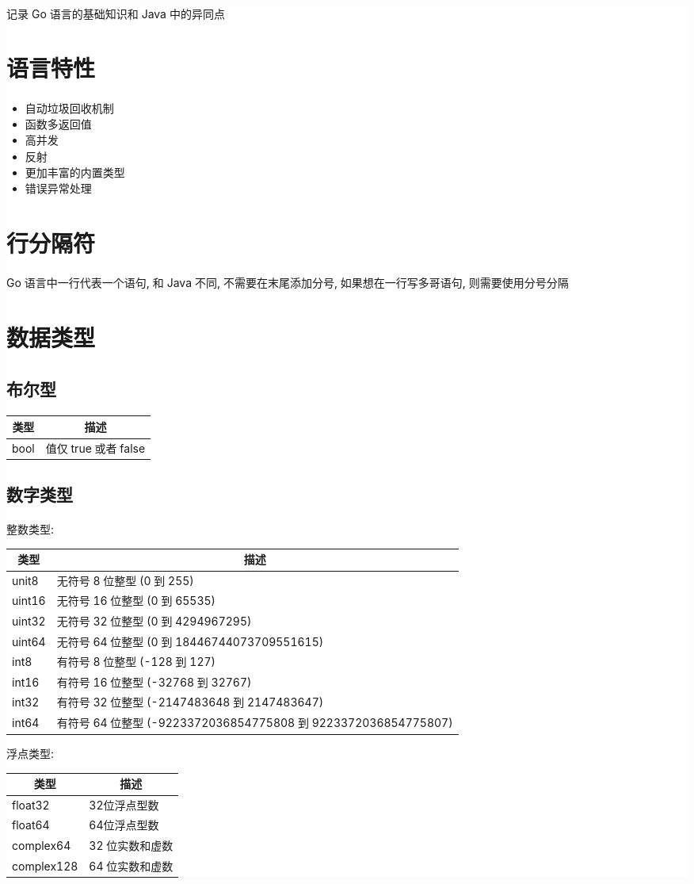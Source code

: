 记录 Go 语言的基础知识和 Java 中的异同点

# 语言特性

* 自动垃圾回收机制
* 函数多返回值
* 高并发
* 反射
* 更加丰富的内置类型
* 错误异常处理

# 行分隔符

Go 语言中一行代表一个语句, 和 Java 不同, 不需要在末尾添加分号, 如果想在一行写多哥语句, 则需要使用分号分隔

# 数据类型

## 布尔型

| 类型 | 描述 |
| --- | --- |
| bool | 值仅 true 或者 false |

## 数字类型

整数类型:

| 类型 | 描述 |
| --- | --- |
| unit8 | 无符号 8 位整型 (0 到 255) |
| uint16 | 无符号 16 位整型 (0 到 65535) |
| uint32 | 无符号 32 位整型 (0 到 4294967295) |
| uint64 | 无符号 64 位整型 (0 到 18446744073709551615) |
| int8 | 有符号 8 位整型 (-128 到 127) |
| int16 | 有符号 16 位整型 (-32768 到 32767) |
| int32 | 有符号 32 位整型 (-2147483648 到 2147483647) |
| int64 | 有符号 64 位整型 (-9223372036854775808 到 9223372036854775807) |

浮点类型:

| 类型 | 描述 |
| --- | --- |
| float32 | 32位浮点型数 |
| float64 | 64位浮点型数 |
| complex64 | 32 位实数和虚数 |
| complex128 | 64 位实数和虚数 |
